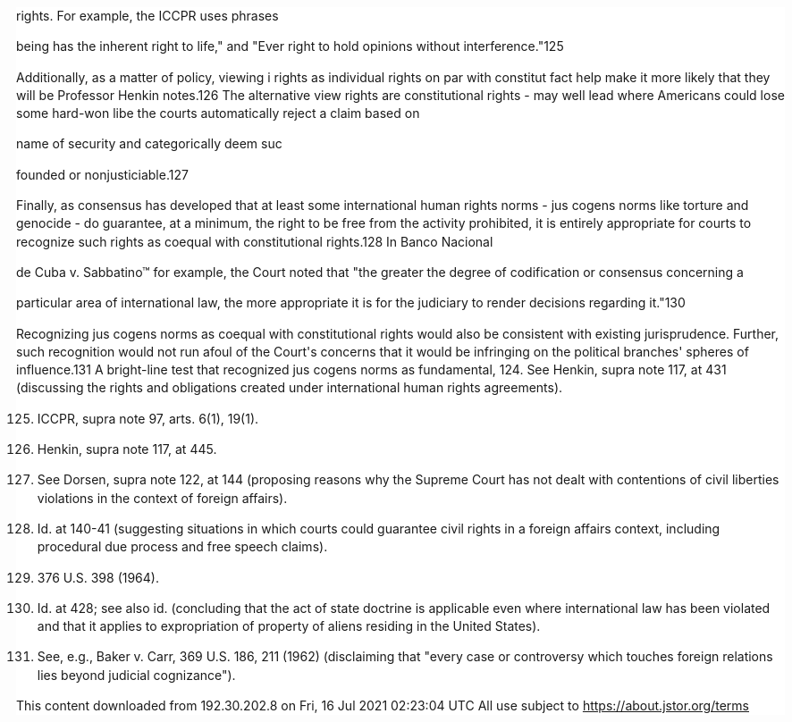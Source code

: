 rights. For example, the ICCPR uses phrases

being has the inherent right to life," and "Ever
right to hold opinions without interference."125

Additionally, as a matter of policy, viewing i
rights as individual rights on par with constitut
fact help make it more likely that they will be
Professor Henkin notes.126 The alternative view
rights are constitutional rights - may well lead
where Americans could lose some hard-won libe
the courts automatically reject a claim based on

name of security and categorically deem suc

founded or nonjusticiable.127

Finally, as consensus has developed that at least some
international human rights norms - jus cogens norms like torture and
genocide - do guarantee, at a minimum, the right to be free from the
activity prohibited, it is entirely appropriate for courts to recognize
such rights as coequal with constitutional rights.128 In Banco Nacional

de Cuba v. Sabbatino™ for example, the Court noted that "the
greater the degree of codification or consensus concerning a

particular area of international law, the more appropriate it is for the
judiciary to render decisions regarding it."130

Recognizing jus cogens norms as coequal with constitutional
rights would also be consistent with existing jurisprudence. Further,
such recognition would not run afoul of the Court's concerns that it
would be infringing on the political branches' spheres of influence.131
A bright-line test that recognized jus cogens norms as fundamental,
124. See Henkin, supra note 117, at 431 (discussing the rights and obligations created under
international human rights agreements).

125. ICCPR, supra note 97, arts. 6(1), 19(1).
126. Henkin, supra note 117, at 445.
127. See Dorsen, supra note 122, at 144 (proposing reasons why the Supreme Court has not
dealt with contentions of civil liberties violations in the context of foreign affairs).

128. Id. at 140-41 (suggesting situations in which courts could guarantee civil rights in a
foreign affairs context, including procedural due process and free speech claims).

129. 376 U.S. 398 (1964).
130. Id. at 428; see also id. (concluding that the act of state doctrine is applicable even where
international law has been violated and that it applies to expropriation of property of aliens
residing in the United States).

131. See, e.g., Baker v. Carr, 369 U.S. 186, 211 (1962) (disclaiming that "every case or
controversy which touches foreign relations lies beyond judicial cognizance").

This content downloaded from
192.30.202.8 on Fri, 16 Jul 2021 02:23:04 UTC
All use subject to https://about.jstor.org/terms
